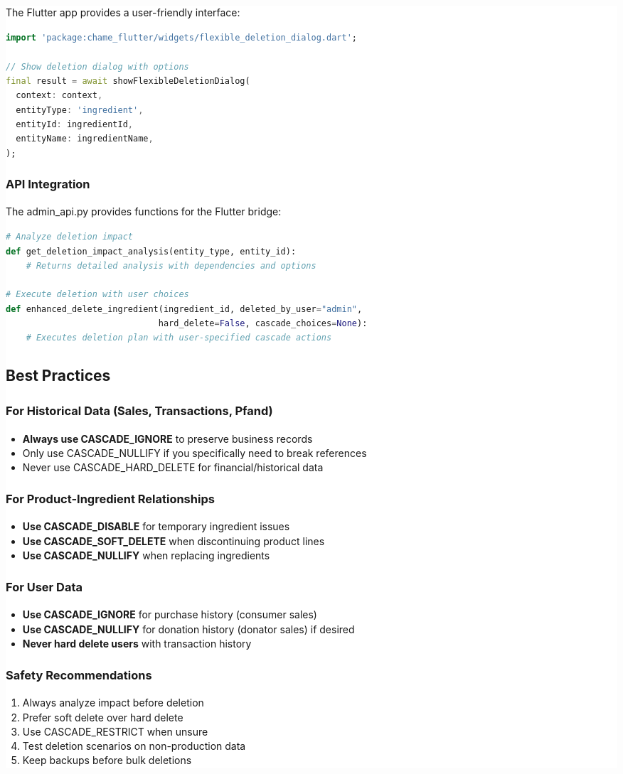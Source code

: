 The Flutter app provides a user-friendly interface:

```dart
import 'package:chame_flutter/widgets/flexible_deletion_dialog.dart';

// Show deletion dialog with options
final result = await showFlexibleDeletionDialog(
  context: context,
  entityType: 'ingredient',
  entityId: ingredientId,
  entityName: ingredientName,
);
```

### API Integration

The admin_api.py provides functions for the Flutter bridge:

```python
# Analyze deletion impact
def get_deletion_impact_analysis(entity_type, entity_id):
    # Returns detailed analysis with dependencies and options

# Execute deletion with user choices
def enhanced_delete_ingredient(ingredient_id, deleted_by_user="admin", 
                              hard_delete=False, cascade_choices=None):
    # Executes deletion plan with user-specified cascade actions
```

## Best Practices

### For Historical Data (Sales, Transactions, Pfand)
- **Always use CASCADE_IGNORE** to preserve business records
- Only use CASCADE_NULLIFY if you specifically need to break references
- Never use CASCADE_HARD_DELETE for financial/historical data

### For Product-Ingredient Relationships
- **Use CASCADE_DISABLE** for temporary ingredient issues
- **Use CASCADE_SOFT_DELETE** when discontinuing product lines
- **Use CASCADE_NULLIFY** when replacing ingredients

### For User Data
- **Use CASCADE_IGNORE** for purchase history (consumer sales)
- **Use CASCADE_NULLIFY** for donation history (donator sales) if desired
- **Never hard delete users** with transaction history

### Safety Recommendations
1. Always analyze impact before deletion
2. Prefer soft delete over hard delete
3. Use CASCADE_RESTRICT when unsure
4. Test deletion scenarios on non-production data
5. Keep backups before bulk deletions
